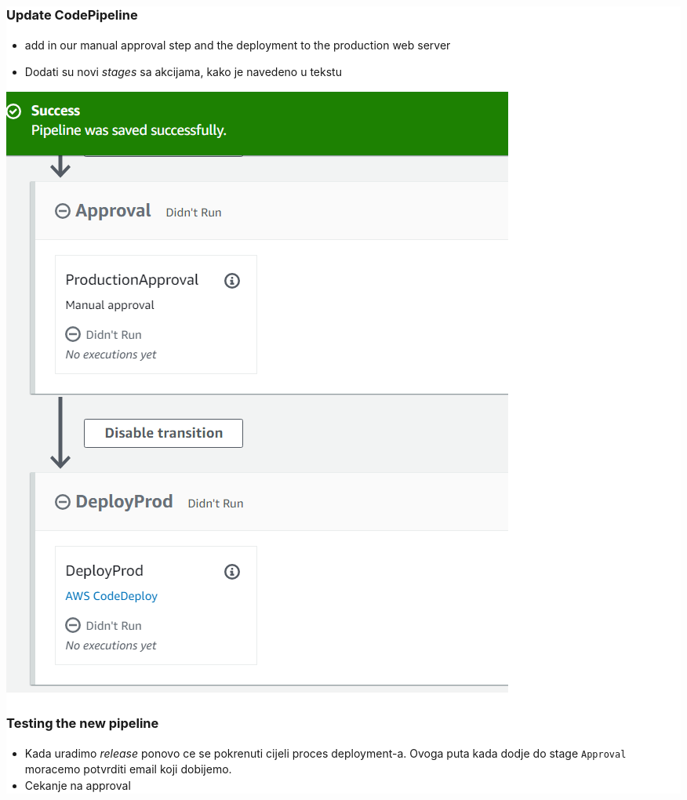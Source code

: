 ### Update CodePipeline
- add in our manual approval step and the deployment to the production web server

- Dodati su novi *stages* sa akcijama, kako je navedeno u tekstu

![slika](files/59-new-stages.png)

### Testing the new pipeline
- Kada uradimo *release* ponovo ce se pokrenuti cijeli proces deployment-a.
Ovoga puta kada dodje do stage `Approval` moracemo potvrditi email koji dobijemo. 
- Cekanje na approval 
